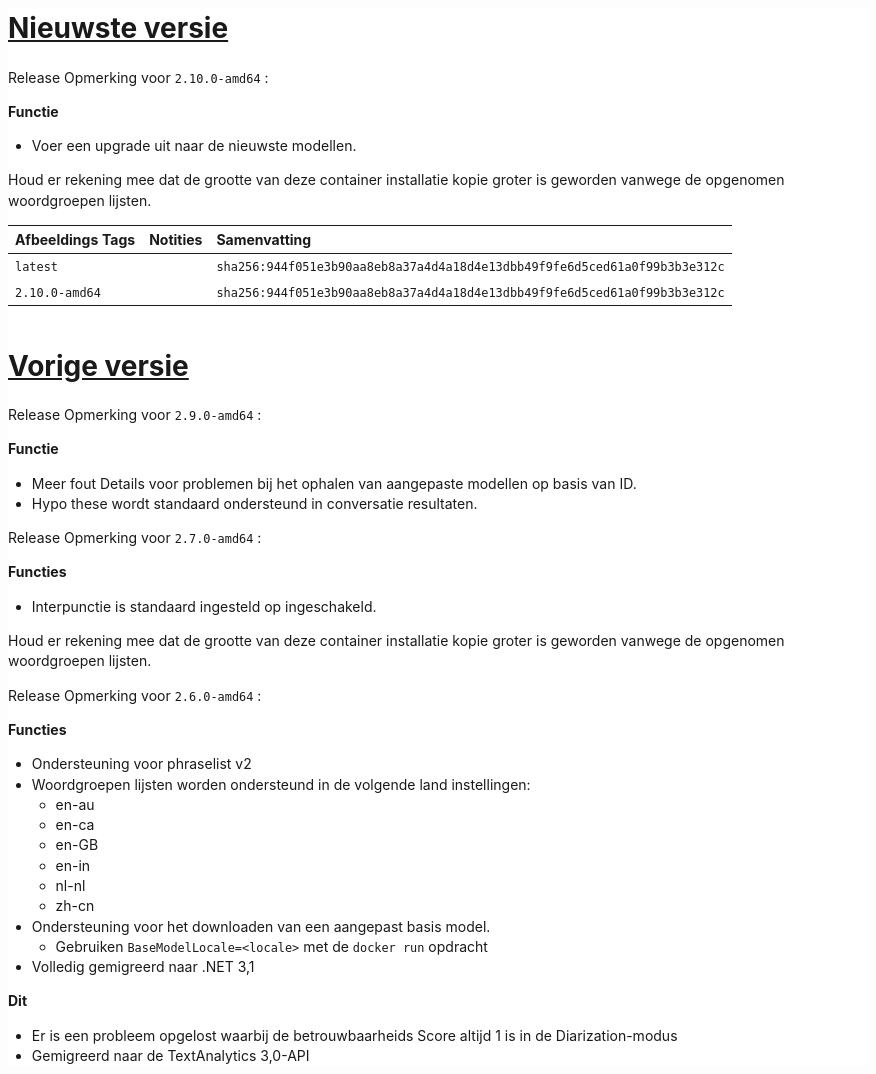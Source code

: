 
# <a name="latest-version"></a>[Nieuwste versie](#tab/current)

Release Opmerking voor `2.10.0-amd64` :

**Functie**
* Voer een upgrade uit naar de nieuwste modellen.

Houd er rekening mee dat de grootte van deze container installatie kopie groter is geworden vanwege de opgenomen woordgroepen lijsten.

| Afbeeldings Tags                    | Notities | Samenvatting                                                                   |
|-------------------------------|:------|:-------------------------------------------------------------------------|
| `latest`                      |       | `sha256:944f051e3b90aa8eb8a37a4d4a18d4e13dbb49f9fe6d5ced61a0f99b3b3e312c`|
| `2.10.0-amd64`                |       | `sha256:944f051e3b90aa8eb8a37a4d4a18d4e13dbb49f9fe6d5ced61a0f99b3b3e312c`|


# <a name="previous-version"></a>[Vorige versie](#tab/previous)

Release Opmerking voor `2.9.0-amd64` :

**Functie**
* Meer fout Details voor problemen bij het ophalen van aangepaste modellen op basis van ID.
* Hypo these wordt standaard ondersteund in conversatie resultaten.

Release Opmerking voor `2.7.0-amd64` :

**Functies**
* Interpunctie is standaard ingesteld op ingeschakeld.

Houd er rekening mee dat de grootte van deze container installatie kopie groter is geworden vanwege de opgenomen woordgroepen lijsten.

Release Opmerking voor `2.6.0-amd64` :

**Functies**
* Ondersteuning voor phraselist v2 
* Woordgroepen lijsten worden ondersteund in de volgende land instellingen:
    * en-au
    * en-ca
    * en-GB
    * en-in
    * nl-nl
    * zh-cn
* Ondersteuning voor het downloaden van een aangepast basis model. 
    * Gebruiken `BaseModelLocale=<locale>` met de `docker run` opdracht
* Volledig gemigreerd naar .NET 3,1

**Dit**
* Er is een probleem opgelost waarbij de betrouwbaarheids Score altijd 1 is in de Diarization-modus
* Gemigreerd naar de TextAnalytics 3,0-API
